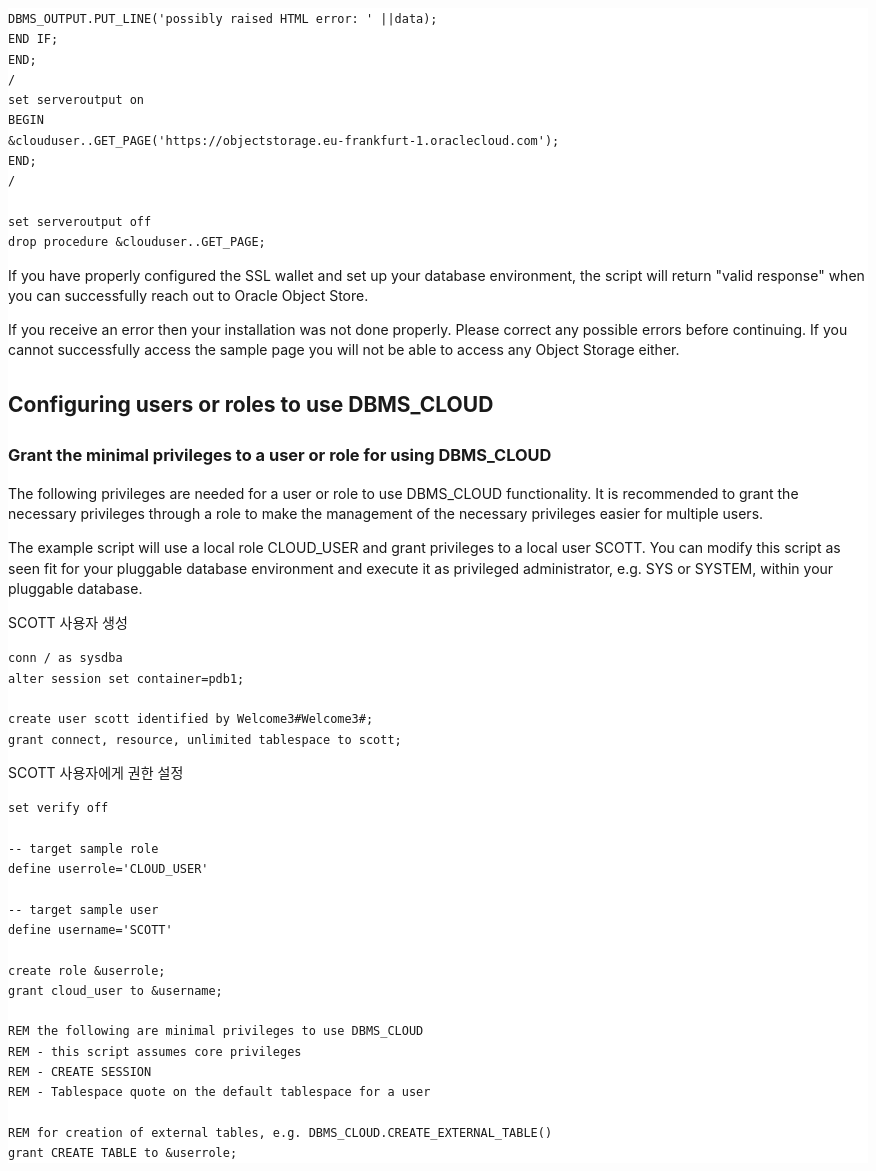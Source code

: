 ```
DBMS_OUTPUT.PUT_LINE('possibly raised HTML error: ' ||data);
END IF;
END;
/
set serveroutput on
BEGIN
&clouduser..GET_PAGE('https://objectstorage.eu-frankfurt-1.oraclecloud.com');
END;
/

set serveroutput off
drop procedure &clouduser..GET_PAGE;

```

If you have properly configured the SSL wallet and set up your database environment, the script will return "valid response" when you can successfully reach out to Oracle Object Store.

If you receive an error then your installation was not done properly. Please correct any possible errors before continuing. If you cannot successfully access the sample page you will not be able to access any Object Storage either.


## Configuring users or roles to use DBMS_CLOUD

### Grant the minimal privileges to a user or role for using DBMS_CLOUD

The following privileges are needed for a user or role to use DBMS_CLOUD functionality. It is recommended to grant the necessary privileges through a role to make the management of the necessary privileges easier for multiple users.

The example script will use a local role CLOUD_USER and grant privileges to a local user SCOTT. You can modify this script as seen fit for your pluggable database environment and execute it as privileged administrator, e.g. SYS or SYSTEM, within your pluggable database.

SCOTT 사용자 생성
```
conn / as sysdba
alter session set container=pdb1;

create user scott identified by Welcome3#Welcome3#;
grant connect, resource, unlimited tablespace to scott;
```

SCOTT 사용자에게 권한 설정

```
set verify off

-- target sample role
define userrole='CLOUD_USER'

-- target sample user
define username='SCOTT'

create role &userrole;
grant cloud_user to &username;

REM the following are minimal privileges to use DBMS_CLOUD
REM - this script assumes core privileges
REM - CREATE SESSION
REM - Tablespace quote on the default tablespace for a user

REM for creation of external tables, e.g. DBMS_CLOUD.CREATE_EXTERNAL_TABLE()
grant CREATE TABLE to &userrole;
```